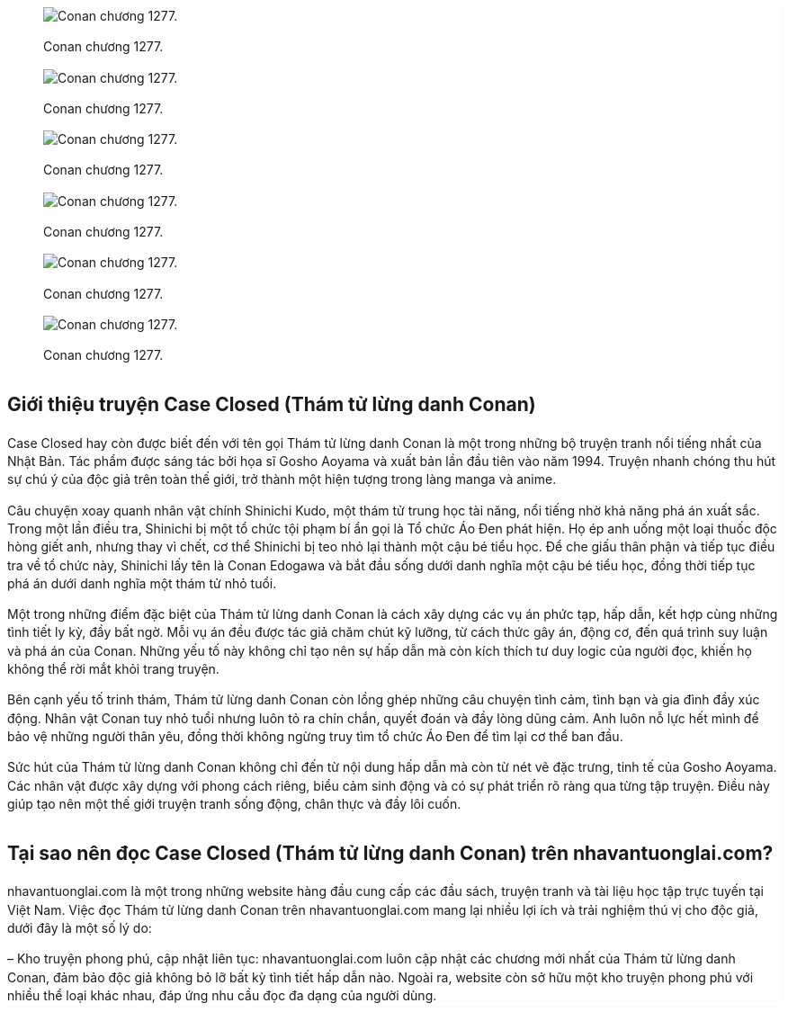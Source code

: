 <figure><img src="https://nhavantuonglai.blog/manga/gosho-aoyama/case-closed/1277-13.jpg" alt="Conan chương 1277." title="Conan chương 1277." height=100% width=100%><figcaption></p>Conan chương 1277.</p></figcaption></figure>

<figure><img src="https://nhavantuonglai.blog/manga/gosho-aoyama/case-closed/1277-14.jpg" alt="Conan chương 1277." title="Conan chương 1277." height=100% width=100%><figcaption></p>Conan chương 1277.</p></figcaption></figure>

<figure><img src="https://nhavantuonglai.blog/manga/gosho-aoyama/case-closed/1277-15.jpg" alt="Conan chương 1277." title="Conan chương 1277." height=100% width=100%><figcaption></p>Conan chương 1277.</p></figcaption></figure>

<figure><img src="https://nhavantuonglai.blog/manga/gosho-aoyama/case-closed/1277-16.jpg" alt="Conan chương 1277." title="Conan chương 1277." height=100% width=100%><figcaption></p>Conan chương 1277.</p></figcaption></figure>

<figure><img src="https://nhavantuonglai.blog/manga/gosho-aoyama/case-closed/1277-17.jpg" alt="Conan chương 1277." title="Conan chương 1277." height=100% width=100%><figcaption></p>Conan chương 1277.</p></figcaption></figure>

<figure><img src="https://nhavantuonglai.blog/manga/gosho-aoyama/case-closed/1277-18.jpg" alt="Conan chương 1277." title="Conan chương 1277." height=100% width=100%><figcaption></p>Conan chương 1277.</p></figcaption></figure>

## Giới thiệu truyện Case Closed (Thám tử lừng danh Conan)

Case Closed hay còn được biết đến với tên gọi Thám tử lừng danh Conan là một trong những bộ truyện tranh nổi tiếng nhất của Nhật Bản. Tác phẩm được sáng tác bởi họa sĩ Gosho Aoyama và xuất bản lần đầu tiên vào năm 1994. Truyện nhanh chóng thu hút sự chú ý của độc giả trên toàn thế giới, trở thành một hiện tượng trong làng manga và anime.

Câu chuyện xoay quanh nhân vật chính Shinichi Kudo, một thám tử trung học tài năng, nổi tiếng nhờ khả năng phá án xuất sắc. Trong một lần điều tra, Shinichi bị một tổ chức tội phạm bí ẩn gọi là Tổ chức Áo Đen phát hiện. Họ ép anh uống một loại thuốc độc hòng giết anh, nhưng thay vì chết, cơ thể Shinichi bị teo nhỏ lại thành một cậu bé tiểu học. Để che giấu thân phận và tiếp tục điều tra về tổ chức này, Shinichi lấy tên là Conan Edogawa và bắt đầu sống dưới danh nghĩa một cậu bé tiểu học, đồng thời tiếp tục phá án dưới danh nghĩa một thám tử nhỏ tuổi.

Một trong những điểm đặc biệt của Thám tử lừng danh Conan là cách xây dựng các vụ án phức tạp, hấp dẫn, kết hợp cùng những tình tiết ly kỳ, đầy bất ngờ. Mỗi vụ án đều được tác giả chăm chút kỹ lưỡng, từ cách thức gây án, động cơ, đến quá trình suy luận và phá án của Conan. Những yếu tố này không chỉ tạo nên sự hấp dẫn mà còn kích thích tư duy logic của người đọc, khiến họ không thể rời mắt khỏi trang truyện.

Bên cạnh yếu tố trinh thám, Thám tử lừng danh Conan còn lồng ghép những câu chuyện tình cảm, tình bạn và gia đình đầy xúc động. Nhân vật Conan tuy nhỏ tuổi nhưng luôn tỏ ra chín chắn, quyết đoán và đầy lòng dũng cảm. Anh luôn nỗ lực hết mình để bảo vệ những người thân yêu, đồng thời không ngừng truy tìm tổ chức Áo Đen để tìm lại cơ thể ban đầu.

Sức hút của Thám tử lừng danh Conan không chỉ đến từ nội dung hấp dẫn mà còn từ nét vẽ đặc trưng, tinh tế của Gosho Aoyama. Các nhân vật được xây dựng với phong cách riêng, biểu cảm sinh động và có sự phát triển rõ ràng qua từng tập truyện. Điều này giúp tạo nên một thế giới truyện tranh sống động, chân thực và đầy lôi cuốn.

## Tại sao nên đọc Case Closed (Thám tử lừng danh Conan) trên nhavantuonglai.com?

nhavantuonglai.com là một trong những website hàng đầu cung cấp các đầu sách, truyện tranh và tài liệu học tập trực tuyến tại Việt Nam. Việc đọc Thám tử lừng danh Conan trên nhavantuonglai.com mang lại nhiều lợi ích và trải nghiệm thú vị cho độc giả, dưới đây là một số lý do:

– Kho truyện phong phú, cập nhật liên tục: nhavantuonglai.com luôn cập nhật các chương mới nhất của Thám tử lừng danh Conan, đảm bảo độc giả không bỏ lỡ bất kỳ tình tiết hấp dẫn nào. Ngoài ra, website còn sở hữu một kho truyện phong phú với nhiều thể loại khác nhau, đáp ứng nhu cầu đọc đa dạng của người dùng.
